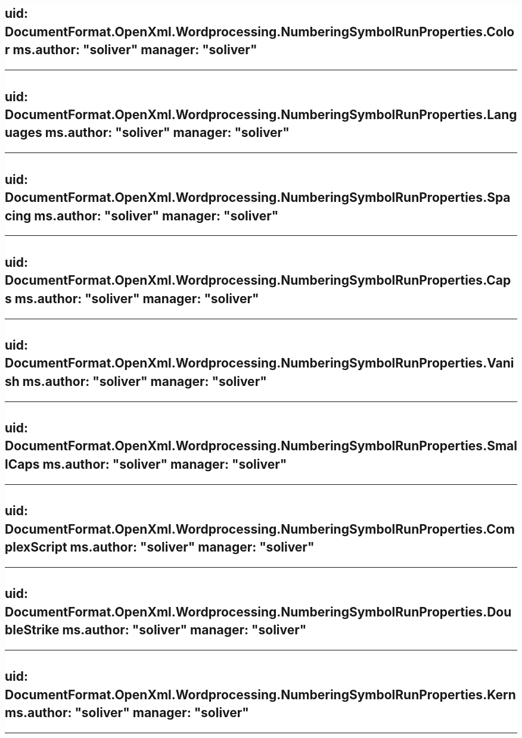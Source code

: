 uid: DocumentFormat.OpenXml.Wordprocessing.NumberingSymbolRunProperties.Color
ms.author: "soliver"
manager: "soliver"
---

---
uid: DocumentFormat.OpenXml.Wordprocessing.NumberingSymbolRunProperties.Languages
ms.author: "soliver"
manager: "soliver"
---

---
uid: DocumentFormat.OpenXml.Wordprocessing.NumberingSymbolRunProperties.Spacing
ms.author: "soliver"
manager: "soliver"
---

---
uid: DocumentFormat.OpenXml.Wordprocessing.NumberingSymbolRunProperties.Caps
ms.author: "soliver"
manager: "soliver"
---

---
uid: DocumentFormat.OpenXml.Wordprocessing.NumberingSymbolRunProperties.Vanish
ms.author: "soliver"
manager: "soliver"
---

---
uid: DocumentFormat.OpenXml.Wordprocessing.NumberingSymbolRunProperties.SmallCaps
ms.author: "soliver"
manager: "soliver"
---

---
uid: DocumentFormat.OpenXml.Wordprocessing.NumberingSymbolRunProperties.ComplexScript
ms.author: "soliver"
manager: "soliver"
---

---
uid: DocumentFormat.OpenXml.Wordprocessing.NumberingSymbolRunProperties.DoubleStrike
ms.author: "soliver"
manager: "soliver"
---

---
uid: DocumentFormat.OpenXml.Wordprocessing.NumberingSymbolRunProperties.Kern
ms.author: "soliver"
manager: "soliver"
---

---